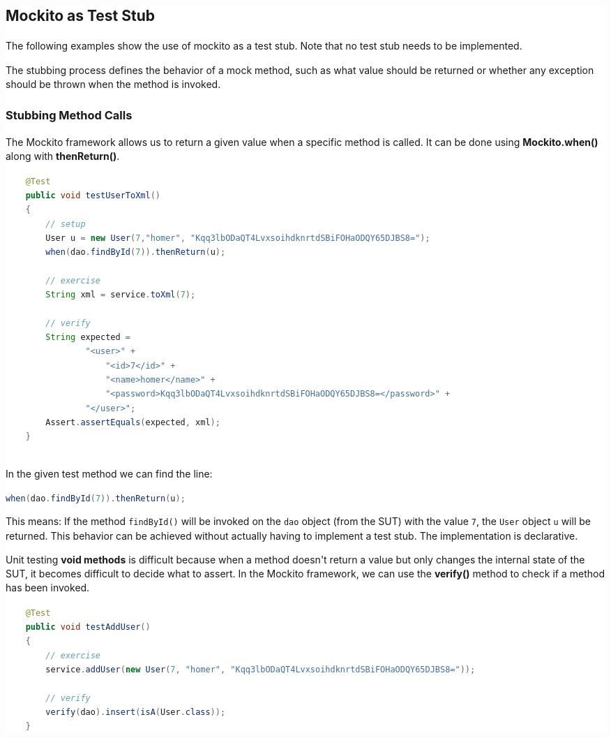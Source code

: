 
## Mockito as Test Stub 
The following examples show the use of mockito as a test stub. 
Note that no test stub needs to be implemented.

The stubbing process defines the behavior of a mock method, such as what 
value should be returned or whether any exception should be thrown when 
the method is invoked.

### Stubbing Method Calls
The Mockito framework allows us to return a given value when a specific method is called.
It can be done using **Mockito.when()** along with **thenReturn()**.

```java
    @Test
    public void testUserToXml()
    {
        // setup
        User u = new User(7,"homer", "Kqq3lbODaQT4LvxsoihdknrtdSBiFOHaODQY65DJBS8=");
        when(dao.findById(7)).thenReturn(u);

        // exercise
        String xml = service.toXml(7);
        
        // verify
        String expected =
                "<user>" +
                    "<id>7</id>" +
                    "<name>homer</name>" +
                    "<password>Kqq3lbODaQT4LvxsoihdknrtdSBiFOHaODQY65DJBS8=</password>" +
                "</user>";
        Assert.assertEquals(expected, xml);
    }    
    
```

In the given test method we can find the line:

```java
when(dao.findById(7)).thenReturn(u);    
```
This means: If the method `findById()` will be invoked on the `dao` object 
(from the SUT) with the value `7`, the `User` object `u` will be returned. 
This behavior can be achieved without actually having to implement a test stub. 
The implementation is declarative.

Unit testing **void methods** is difficult because when a method doesn't 
return a value but only changes the internal state of the SUT, it becomes 
difficult to decide what to assert. 
In the Mockito framework, we can use the **verify()** method to check if a 
method has been invoked.

```java
    @Test
    public void testAddUser()
    {
        // exercise
        service.addUser(new User(7, "homer", "Kqq3lbODaQT4LvxsoihdknrtdSBiFOHaODQY65DJBS8="));

        // verify
        verify(dao).insert(isA(User.class));
    }    
```
